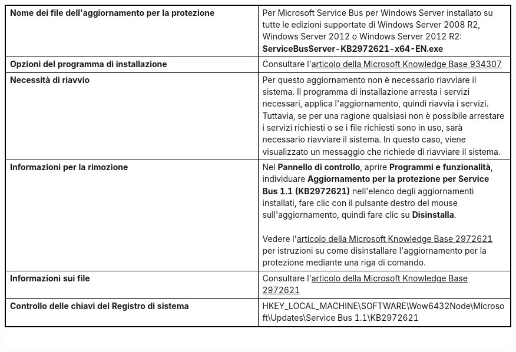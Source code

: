 <table style="border:1px solid black;">
<colgroup>
<col width="50%" />
<col width="50%" />
</colgroup>
<tbody>
<tr class="odd">
<td style="border:1px solid black;"><strong>Nome dei file dell'aggiornamento per la protezione</strong></td>
<td style="border:1px solid black;">Per Microsoft Service Bus per Windows Server installato su tutte le edizioni supportate di Windows Server 2008 R2, Windows Server 2012 o Windows Server 2012 R2:<br />
<strong>ServiceBusServer-KB2972621-x64-EN.exe</strong></td>
</tr>
<tr class="even">
<td style="border:1px solid black;"><strong>Opzioni del programma di installazione</strong></td>
<td style="border:1px solid black;">Consultare l'<a href="https://support.microsoft.com/kb/934307">articolo della Microsoft Knowledge Base 934307</a></td>
</tr>
<tr class="odd">
<td style="border:1px solid black;"><strong>Necessità di riavvio</strong></td>
<td style="border:1px solid black;">Per questo aggiornamento non è necessario riavviare il sistema. Il programma di installazione arresta i servizi necessari, applica l'aggiornamento, quindi riavvia i servizi. Tuttavia, se per una ragione qualsiasi non è possibile arrestare i servizi richiesti o se i file richiesti sono in uso, sarà necessario riavviare il sistema. In questo caso, viene visualizzato un messaggio che richiede di riavviare il sistema.</td>
</tr>
<tr class="even">
<td style="border:1px solid black;"><strong>Informazioni per la rimozione</strong></td>
<td style="border:1px solid black;">Nel <strong>Pannello di controllo</strong>, aprire <strong>Programmi e funzionalità</strong>, individuare <strong>Aggiornamento per la protezione per Service Bus 1.1 (KB2972621)</strong> nell'elenco degli aggiornamenti installati, fare clic con il pulsante destro del mouse sull'aggiornamento, quindi fare clic su <strong>Disinstalla</strong>.<br />
<br />
Vedere l'<a href="https://support.microsoft.com/kb/2972621">articolo della Microsoft Knowledge Base 2972621</a> per istruzioni su come disinstallare l'aggiornamento per la protezione mediante una riga di comando.</td>
</tr>
<tr class="odd">
<td style="border:1px solid black;"><strong>Informazioni sui file</strong></td>
<td style="border:1px solid black;">Consultare l'<a href="https://support.microsoft.com/kb/2972621">articolo della Microsoft Knowledge Base 2972621</a></td>
</tr>
<tr class="even">
<td style="border:1px solid black;"><strong>Controllo delle chiavi del Registro di sistema</strong></td>
<td style="border:1px solid black;">HKEY_LOCAL_MACHINE\SOFTWARE\Wow6432Node\Microsoft\Updates\Service Bus 1.1\KB2972621</td>
</tr>
</tbody>
</table> 
  